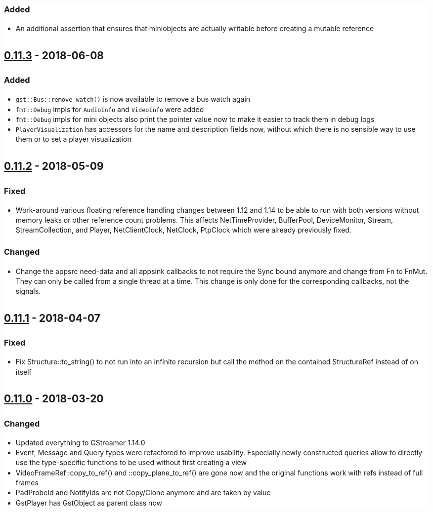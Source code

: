 ### Added
- An additional assertion that ensures that miniobjects are actually
  writable before creating a mutable reference

## [0.11.3] - 2018-06-08
### Added
- `gst::Bus::remove_watch()` is now available to remove a bus watch again
- `fmt::Debug` impls for `AudioInfo` and `VideoInfo` were added
- `fmt::Debug` impls for mini objects also print the pointer value now to make
  it easier to track them in debug logs
- `PlayerVisualization` has accessors for the name and description fields now,
  without which there is no sensible way to use them or to set a player
  visualization

## [0.11.2] - 2018-05-09
### Fixed
- Work-around various floating reference handling changes between 1.12 and
  1.14 to be able to run with both versions without memory leaks or other
  reference count problems.
  This affects NetTimeProvider, BufferPool, DeviceMonitor, Stream,
  StreamCollection, and Player, NetClientClock, NetClock, PtpClock which were
  already previously fixed.

### Changed
- Change the appsrc need-data and all appsink callbacks to not require the
  Sync bound anymore and change from Fn to FnMut. They can only be called from
  a single thread at a time. This change is only done for the corresponding
  callbacks, not the signals.

## [0.11.1] - 2018-04-07
### Fixed
- Fix Structure::to_string() to not run into an infinite recursion but call
  the method on the contained StructureRef instead of on itself

## [0.11.0] - 2018-03-20
### Changed
- Updated everything to GStreamer 1.14.0
- Event, Message and Query types were refactored to improve usability.
  Especially newly constructed queries allow to directly use the type-specific
  functions to be used without first creating a view
- VideoFrameRef::copy_to_ref() and ::copy_plane_to_ref() are gone now and the
  original functions work with refs instead of full frames
- PadProbeId and NotifyIds are not Copy/Clone anymore and are taken by value
- GstPlayer has GstObject as parent class now


[Unreleased]: https://gitlab.freedesktop.org/gstreamer/gstreamer-rs/compare/0.22.1...HEAD
[0.22.1]: https://gitlab.freedesktop.org/gstreamer/gstreamer-rs/compare/0.22.0...0.22.1
[0.22.0]: https://gitlab.freedesktop.org/gstreamer/gstreamer-rs/compare/0.21.3...0.22.0
[0.21.3]: https://gitlab.freedesktop.org/gstreamer/gstreamer-rs/compare/0.21.2...0.21.3
[0.21.2]: https://gitlab.freedesktop.org/gstreamer/gstreamer-rs/compare/0.21.1...0.21.2
[0.21.1]: https://gitlab.freedesktop.org/gstreamer/gstreamer-rs/compare/0.21.0...0.21.1
[0.21.0]: https://gitlab.freedesktop.org/gstreamer/gstreamer-rs/compare/0.20.7...0.21.0
[0.20.7]: https://gitlab.freedesktop.org/gstreamer/gstreamer-rs/compare/0.20.6...0.20.7
[0.20.6]: https://gitlab.freedesktop.org/gstreamer/gstreamer-rs/compare/0.20.5...0.20.6
[0.20.5]: https://gitlab.freedesktop.org/gstreamer/gstreamer-rs/compare/0.20.4...0.20.5
[0.20.4]: https://gitlab.freedesktop.org/gstreamer/gstreamer-rs/compare/0.20.3...0.20.4
[0.20.3]: https://gitlab.freedesktop.org/gstreamer/gstreamer-rs/compare/0.20.2...0.20.3
[0.20.2]: https://gitlab.freedesktop.org/gstreamer/gstreamer-rs/compare/0.20.1...0.20.2
[0.20.1]: https://gitlab.freedesktop.org/gstreamer/gstreamer-rs/compare/0.20.0...0.20.1
[0.20.0]: https://gitlab.freedesktop.org/gstreamer/gstreamer-rs/compare/0.19.8...0.20.0
[0.19.8]: https://gitlab.freedesktop.org/gstreamer/gstreamer-rs/compare/0.19.7...0.19.8
[0.19.7]: https://gitlab.freedesktop.org/gstreamer/gstreamer-rs/compare/0.19.6...0.19.7
[0.19.6]: https://gitlab.freedesktop.org/gstreamer/gstreamer-rs/compare/0.19.5...0.19.6
[0.19.5]: https://gitlab.freedesktop.org/gstreamer/gstreamer-rs/compare/0.19.4...0.19.5
[0.19.4]: https://gitlab.freedesktop.org/gstreamer/gstreamer-rs/compare/0.19.3...0.19.4
[0.19.3]: https://gitlab.freedesktop.org/gstreamer/gstreamer-rs/compare/0.19.2...0.19.3
[0.19.2]: https://gitlab.freedesktop.org/gstreamer/gstreamer-rs/compare/0.19.1...0.19.2
[0.19.1]: https://gitlab.freedesktop.org/gstreamer/gstreamer-rs/compare/0.19.0...0.19.1
[0.19.0]: https://gitlab.freedesktop.org/gstreamer/gstreamer-rs/compare/0.18.8...0.19.0
[0.18.8]: https://gitlab.freedesktop.org/gstreamer/gstreamer-rs/compare/0.18.7...0.18.8
[0.18.7]: https://gitlab.freedesktop.org/gstreamer/gstreamer-rs/compare/0.18.6...0.18.7
[0.18.6]: https://gitlab.freedesktop.org/gstreamer/gstreamer-rs/compare/0.18.5...0.18.6
[0.18.5]: https://gitlab.freedesktop.org/gstreamer/gstreamer-rs/compare/0.18.4...0.18.5
[0.18.4]: https://gitlab.freedesktop.org/gstreamer/gstreamer-rs/compare/0.18.3...0.18.4
[0.18.3]: https://gitlab.freedesktop.org/gstreamer/gstreamer-rs/compare/0.18.2...0.18.3
[0.18.2]: https://gitlab.freedesktop.org/gstreamer/gstreamer-rs/compare/0.18.1...0.18.2
[0.18.1]: https://gitlab.freedesktop.org/gstreamer/gstreamer-rs/compare/0.18.0...0.18.1
[0.18.0]: https://gitlab.freedesktop.org/gstreamer/gstreamer-rs/compare/0.17.4...0.18.0
[0.17.4]: https://gitlab.freedesktop.org/gstreamer/gstreamer-rs/compare/0.17.3...0.17.4
[0.17.3]: https://gitlab.freedesktop.org/gstreamer/gstreamer-rs/compare/0.17.2...0.17.3
[0.17.2]: https://gitlab.freedesktop.org/gstreamer/gstreamer-rs/compare/0.17.1...0.17.2
[0.17.1]: https://gitlab.freedesktop.org/gstreamer/gstreamer-rs/compare/0.17.0...0.17.1
[0.17.0]: https://gitlab.freedesktop.org/gstreamer/gstreamer-rs/compare/0.16.7...0.17.0
[0.16.7]: https://gitlab.freedesktop.org/gstreamer/gstreamer-rs/compare/0.16.6...0.16.7
[0.16.6]: https://gitlab.freedesktop.org/gstreamer/gstreamer-rs/compare/0.16.5...0.16.6
[0.16.5]: https://gitlab.freedesktop.org/gstreamer/gstreamer-rs/compare/0.16.4...0.16.5
[0.16.4]: https://gitlab.freedesktop.org/gstreamer/gstreamer-rs/compare/0.16.3...0.16.4
[0.16.3]: https://gitlab.freedesktop.org/gstreamer/gstreamer-rs/compare/0.16.2...0.16.3
[0.16.2]: https://gitlab.freedesktop.org/gstreamer/gstreamer-rs/compare/0.16.1...0.16.2
[0.16.1]: https://gitlab.freedesktop.org/gstreamer/gstreamer-rs/compare/0.16.0...0.16.1
[0.16.0]: https://gitlab.freedesktop.org/gstreamer/gstreamer-rs/compare/0.15.7...0.16.0
[0.15.7]: https://gitlab.freedesktop.org/gstreamer/gstreamer-rs/compare/0.15.6...0.15.7
[0.15.6]: https://gitlab.freedesktop.org/gstreamer/gstreamer-rs/compare/0.15.5...0.15.6
[0.15.5]: https://gitlab.freedesktop.org/gstreamer/gstreamer-rs/compare/0.15.4...0.15.5
[0.15.4]: https://gitlab.freedesktop.org/gstreamer/gstreamer-rs/compare/0.15.3...0.15.4
[0.15.3]: https://gitlab.freedesktop.org/gstreamer/gstreamer-rs/compare/0.15.2...0.15.3
[0.15.2]: https://gitlab.freedesktop.org/gstreamer/gstreamer-rs/compare/0.15.1...0.15.2
[0.15.1]: https://gitlab.freedesktop.org/gstreamer/gstreamer-rs/compare/0.15.0...0.15.1
[0.15.0]: https://gitlab.freedesktop.org/gstreamer/gstreamer-rs/compare/0.14.2...0.15.0
[0.14.2]: https://gitlab.freedesktop.org/gstreamer/gstreamer-rs/compare/0.14.1...0.14.2
[0.14.1]: https://gitlab.freedesktop.org/gstreamer/gstreamer-rs/compare/0.14.0...0.14.1
[0.14.0]: https://gitlab.freedesktop.org/gstreamer/gstreamer-rs/compare/0.13.0...0.14.0
[0.13.0]: https://gitlab.freedesktop.org/gstreamer/gstreamer-rs/compare/0.12.2...0.13.0
[0.12.2]: https://gitlab.freedesktop.org/gstreamer/gstreamer-rs/compare/0.12.1...0.12.2
[0.12.1]: https://gitlab.freedesktop.org/gstreamer/gstreamer-rs/compare/0.12.0...0.12.1
[0.12.0]: https://gitlab.freedesktop.org/gstreamer/gstreamer-rs/compare/0.11.6...0.12.0
[0.11.6]: https://gitlab.freedesktop.org/gstreamer/gstreamer-rs/compare/0.11.5...0.11.6
[0.11.5]: https://gitlab.freedesktop.org/gstreamer/gstreamer-rs/compare/0.11.4...0.11.5
[0.11.4]: https://gitlab.freedesktop.org/gstreamer/gstreamer-rs/compare/0.11.3...0.11.4
[0.11.3]: https://gitlab.freedesktop.org/gstreamer/gstreamer-rs/compare/0.11.2...0.11.3
[0.11.2]: https://gitlab.freedesktop.org/gstreamer/gstreamer-rs/compare/0.11.1...0.11.2
[0.11.1]: https://gitlab.freedesktop.org/gstreamer/gstreamer-rs/compare/0.11.0...0.11.1
[0.11.0]: https://gitlab.freedesktop.org/gstreamer/gstreamer-rs/compare/0.10.2...0.11.0
[0.10.2]: https://gitlab.freedesktop.org/gstreamer/gstreamer-rs/compare/0.10.1...0.10.2
[0.10.1]: https://gitlab.freedesktop.org/gstreamer/gstreamer-rs/compare/0.10.0...0.10.1
[0.10.0]: https://gitlab.freedesktop.org/gstreamer/gstreamer-rs/compare/0.9.1...0.10.0
[0.9.1]: https://gitlab.freedesktop.org/gstreamer/gstreamer-rs/compare/0.9.0...0.9.1
[0.9.0]: https://gitlab.freedesktop.org/gstreamer/gstreamer-rs/compare/0.8.1...0.9.0
[0.8.2]: https://gitlab.freedesktop.org/gstreamer/gstreamer-rs/compare/0.8.1...0.8.2
[0.8.1]: https://gitlab.freedesktop.org/gstreamer/gstreamer-rs/compare/0.8.0...0.8.1